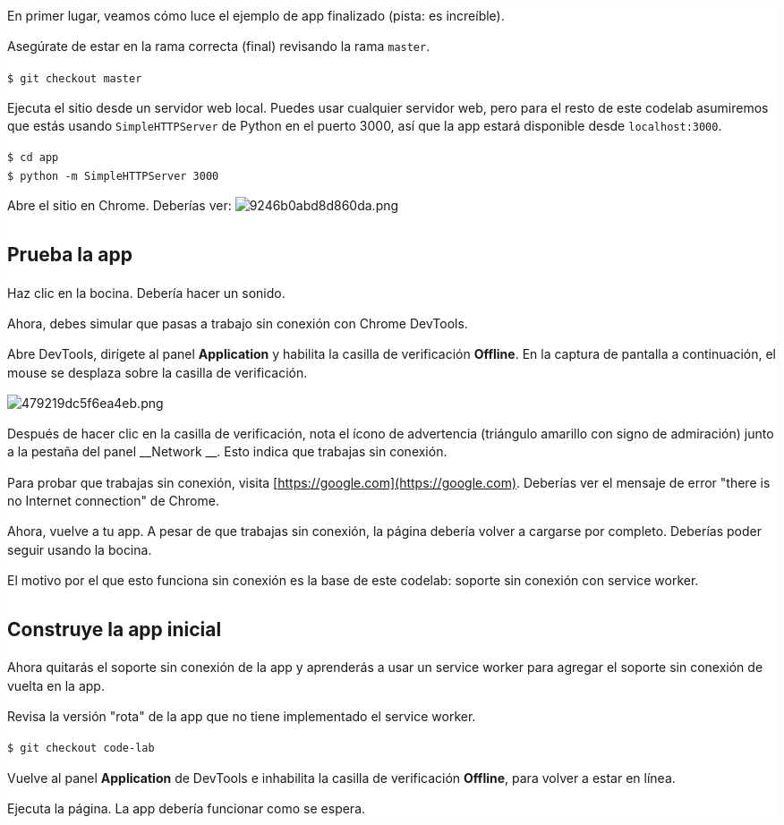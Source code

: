 

En primer lugar, veamos cómo luce el ejemplo de app finalizado (pista: es increíble). 

Asegúrate de estar en la rama correcta (final) revisando la rama `master`.

    $ git checkout master

Ejecuta el sitio desde un servidor web local.  Puedes usar cualquier servidor web, pero para el resto de este codelab asumiremos que estás usando `SimpleHTTPServer` de Python en el puerto 3000, así que la app estará disponible desde `localhost:3000`.

    $ cd app
    $ python -m SimpleHTTPServer 3000

Abre el sitio en Chrome. Deberías ver: ![9246b0abd8d860da.png](img/9246b0abd8d860da.png)


## Prueba la app



Haz clic en la bocina. Debería hacer un sonido.

Ahora, debes simular que pasas a trabajo sin conexión con Chrome DevTools.

Abre DevTools, dirígete al panel __Application__ y habilita la casilla de verificación __Offline__. En la captura de pantalla a continuación, el mouse se desplaza sobre la casilla de verificación. 

![479219dc5f6ea4eb.png](img/479219dc5f6ea4eb.png)

Después de hacer clic en la casilla de verificación, nota el ícono de advertencia (triángulo amarillo con signo de admiración) junto a la pestaña del panel __Network __. Esto indica que trabajas sin conexión. 

Para probar que trabajas sin conexión, visita  [https://google.com](https://google.com). Deberías ver el mensaje de error "there is no Internet connection" de Chrome. 

Ahora, vuelve a tu app. A pesar de que trabajas sin conexión, la página debería volver a cargarse por completo. Deberías poder seguir usando la bocina.

El motivo por el que esto funciona sin conexión es la base de este codelab: soporte sin conexión con service worker.


## Construye la app inicial



Ahora quitarás el soporte sin conexión de la app y aprenderás a usar un service worker para agregar el soporte sin conexión de vuelta en la app.

Revisa la versión "rota" de la app que no tiene implementado el service worker.

    $ git checkout code-lab

Vuelve al panel __Application__ de DevTools e inhabilita la casilla de verificación __Offline__, para volver a estar en línea.

Ejecuta la página. La app debería funcionar como se espera.
